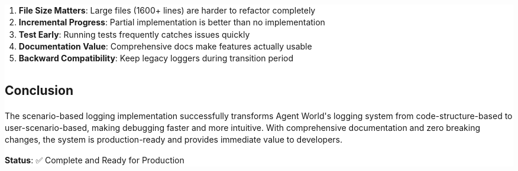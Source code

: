 1. **File Size Matters**: Large files (1600+ lines) are harder to refactor completely
2. **Incremental Progress**: Partial implementation is better than no implementation
3. **Test Early**: Running tests frequently catches issues quickly
4. **Documentation Value**: Comprehensive docs make features actually usable
5. **Backward Compatibility**: Keep legacy loggers during transition period

## Conclusion

The scenario-based logging implementation successfully transforms Agent World's logging system from code-structure-based to user-scenario-based, making debugging faster and more intuitive. With comprehensive documentation and zero breaking changes, the system is production-ready and provides immediate value to developers.

**Status**: ✅ Complete and Ready for Production

